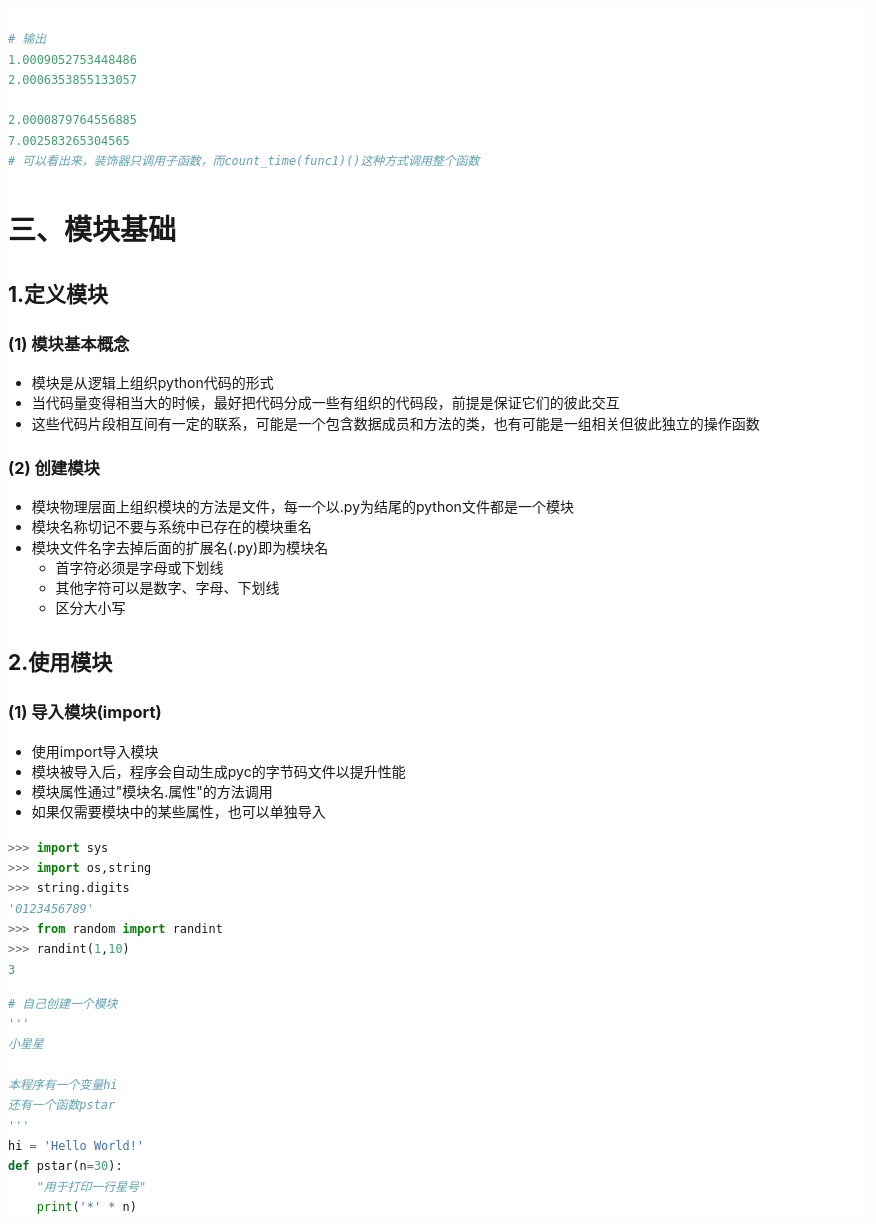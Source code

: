 ```python
    
# 输出
1.0009052753448486
2.0006353855133057

2.0000879764556885
7.002583265304565
# 可以看出来，装饰器只调用子函数，而count_time(func1)()这种方式调用整个函数
```



# 三、模块基础

## 1.定义模块

### (1) 模块基本概念

- 模块是从逻辑上组织python代码的形式
- 当代码量变得相当大的时候，最好把代码分成一些有组织的代码段，前提是保证它们的彼此交互
- 这些代码片段相互间有一定的联系，可能是一个包含数据成员和方法的类，也有可能是一组相关但彼此独立的操作函数

### (2) 创建模块

- 模块物理层面上组织模块的方法是文件，每一个以.py为结尾的python文件都是一个模块
- 模块名称切记不要与系统中已存在的模块重名
- 模块文件名字去掉后面的扩展名(.py)即为模块名
  - 首字符必须是字母或下划线
  - 其他字符可以是数字、字母、下划线
  - 区分大小写

## 2.使用模块

### (1) 导入模块(import)

- 使用import导入模块
- 模块被导入后，程序会自动生成pyc的字节码文件以提升性能
- 模块属性通过"模块名.属性"的方法调用
- 如果仅需要模块中的某些属性，也可以单独导入

```python
>>> import sys
>>> import os,string
>>> string.digits
'0123456789'
>>> from random import randint
>>> randint(1,10)
3
```

```python
# 自己创建一个模块
'''
小星星

本程序有一个变量hi
还有一个函数pstar
'''
hi = 'Hello World!'
def pstar(n=30):
    "用于打印一行星号"
    print('*' * n)

```
